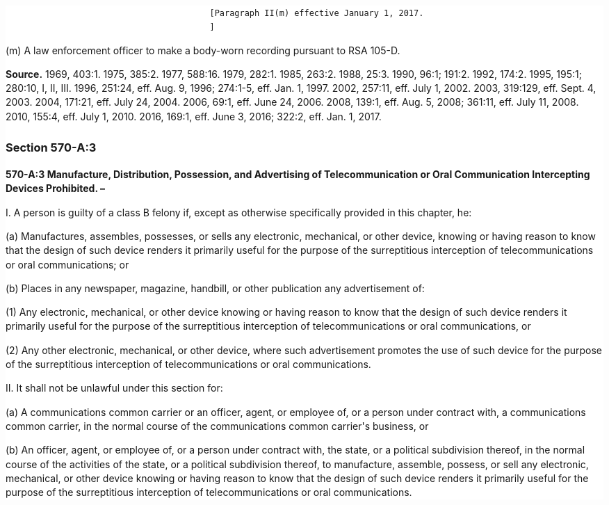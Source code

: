 
                                             [Paragraph II(m) effective January 1, 2017.
                                             ]


                                             
 (m) A law enforcement officer to make a body-worn recording
pursuant to RSA 105-D.

**Source.** 1969, 403:1. 1975, 385:2. 1977, 588:16. 1979, 282:1. 1985,
263:2. 1988, 25:3. 1990, 96:1; 191:2. 1992, 174:2. 1995, 195:1; 280:10,
I, II, III. 1996, 251:24, eff. Aug. 9, 1996; 274:1-5, eff. Jan. 1, 1997.
2002, 257:11, eff. July 1, 2002. 2003, 319:129, eff. Sept. 4, 2003.
2004, 171:21, eff. July 24, 2004. 2006, 69:1, eff. June 24, 2006. 2008,
139:1, eff. Aug. 5, 2008; 361:11, eff. July 11, 2008. 2010, 155:4, eff.
July 1, 2010. 2016, 169:1, eff. June 3, 2016; 322:2, eff. Jan. 1, 2017.

### Section 570-A:3

 **570-A:3 Manufacture, Distribution, Possession, and Advertising of
Telecommunication or Oral Communication Intercepting Devices Prohibited.
–**
                                             
 I. A person is guilty of a class B felony if, except as otherwise
specifically provided in this chapter, he:
                                             
 (a) Manufactures, assembles, possesses, or sells any electronic,
mechanical, or other device, knowing or having reason to know that the
design of such device renders it primarily useful for the purpose of the
surreptitious interception of telecommunications or oral communications;
or
                                             
 (b) Places in any newspaper, magazine, handbill, or other
publication any advertisement of:
                                             
 (1) Any electronic, mechanical, or other device knowing or
having reason to know that the design of such device renders it
primarily useful for the purpose of the surreptitious interception of
telecommunications or oral communications, or
                                             
 (2) Any other electronic, mechanical, or other device, where
such advertisement promotes the use of such device for the purpose of
the surreptitious interception of telecommunications or oral
communications.
                                             
 II. It shall not be unlawful under this section for:
                                             
 (a) A communications common carrier or an officer, agent, or
employee of, or a person under contract with, a communications common
carrier, in the normal course of the communications common carrier's
business, or
                                             
 (b) An officer, agent, or employee of, or a person under contract
with, the state, or a political subdivision thereof, in the normal
course of the activities of the state, or a political subdivision
thereof, to manufacture, assemble, possess, or sell any electronic,
mechanical, or other device knowing or having reason to know that the
design of such device renders it primarily useful for the purpose of the
surreptitious interception of telecommunications or oral communications.
